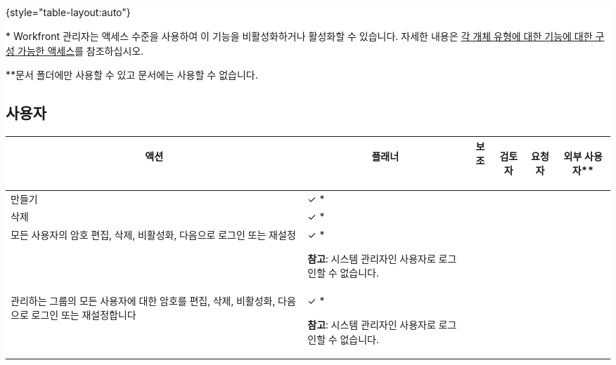{style="table-layout:auto"}

&#42; Workfront 관리자는 액세스 수준을 사용하여 이 기능을 비활성화하거나 활성화할 수 있습니다. 자세한 내용은 [각 개체 유형에 대한 기능에 대한 구성 가능한 액세스](../../../administration-and-setup/add-users/access-levels-and-object-permissions/configurable-functionality-in-each-access-level-by-object-type.md)를 참조하십시오.

&#42;&#42;문서 폴더에만 사용할 수 있고 문서에는 사용할 수 없습니다.

## 사용자

<table style="table-layout:auto"> 
 <col> 
 </col> 
 <col> 
 </col> 
 <col> 
 </col> 
 <col> 
 </col> 
 <col> 
 </col> 
 <col> 
 </col> 
 <thead> 
  <tr> 
   <th> <p>액션</p> </th> 
   <th> <p>플래너</p> </th> 
   <th>보조</th> 
   <th> <p>검토자</p> </th> 
   <th> <p>요청자</p> </th> 
   <th> <p>외부 사용자**</p> </th> 
  </tr> 
 </thead> 
 <tbody> 
  <tr> 
   <td>만들기</td> 
   <td>✓ *</td> 
   <td> </td> 
   <td> </td> 
   <td> </td> 
   <td> </td> 
  </tr> 
  <tr> 
   <td>삭제</td> 
   <td>✓ *</td> 
   <td> </td> 
   <td> </td> 
   <td> </td> 
   <td> </td> 
  </tr> 
  <tr> 
   <td>모든 사용자의 암호 편집, 삭제, 비활성화, 다음으로 로그인 또는 재설정</td> 
   <td>✓ *<p><b>참고</b>: 시스템 관리자인 사용자로 로그인할 수 없습니다.</p></td> 
   <td> </td> 
   <td> </td> 
   <td> </td> 
   <td> </td> 
  </tr> 
  <tr> 
   <td>관리하는 그룹의 모든 사용자에 대한 암호를 편집, 삭제, 비활성화, 다음으로 로그인 또는 재설정합니다</td> 
   <td>✓ *<p><b>참고</b>: 시스템 관리자인 사용자로 로그인할 수 없습니다.</p></td> 
   <td> </td> 
   <td> </td> 
   <td> </td> 